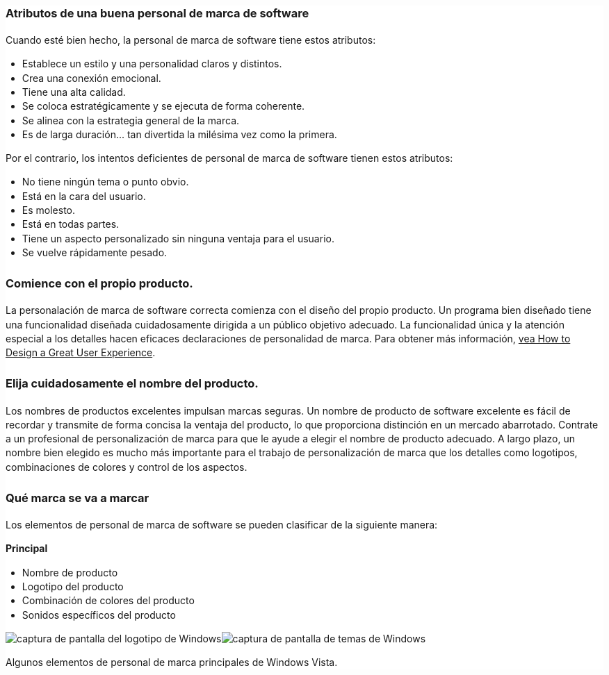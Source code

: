 ### <a name="attributes-of-good-software-branding"></a>Atributos de una buena personal de marca de software

Cuando esté bien hecho, la personal de marca de software tiene estos atributos:

-   Establece un estilo y una personalidad claros y distintos.
-   Crea una conexión emocional.
-   Tiene una alta calidad.
-   Se coloca estratégicamente y se ejecuta de forma coherente.
-   Se alinea con la estrategia general de la marca.
-   Es de larga duración... tan divertida la milésima vez como la primera.

Por el contrario, los intentos deficientes de personal de marca de software tienen estos atributos:

-   No tiene ningún tema o punto obvio.
-   Está en la cara del usuario.
-   Es molesto.
-   Está en todas partes.
-   Tiene un aspecto personalizado sin ninguna ventaja para el usuario.
-   Se vuelve rápidamente pesado.

### <a name="start-with-the-product-itself"></a>Comience con el propio producto.

La personalación de marca de software correcta comienza con el diseño del propio producto. Un programa bien diseñado tiene una funcionalidad diseñada cuidadosamente dirigida a un público objetivo adecuado. La funcionalidad única y la atención especial a los detalles hacen eficaces declaraciones de personalidad de marca. Para obtener más información, [vea How to Design a Great User Experience](how-to-design-desktop-ux.md).

### <a name="carefully-choose-the-products-name"></a>Elija cuidadosamente el nombre del producto.

Los nombres de productos excelentes impulsan marcas seguras. Un nombre de producto de software excelente es fácil de recordar y transmite de forma concisa la ventaja del producto, lo que proporciona distinción en un mercado abarrotado. Contrate a un profesional de personalización de marca para que le ayude a elegir el nombre de producto adecuado. A largo plazo, un nombre bien elegido es mucho más importante para el trabajo de personalización de marca que los detalles como logotipos, combinaciones de colores y control de los aspectos.

### <a name="what-to-brand"></a>Qué marca se va a marcar

Los elementos de personal de marca de software se pueden clasificar de la siguiente manera:

**Principal**

-   Nombre de producto
-   Logotipo del producto
-   Combinación de colores del producto
-   Sonidos específicos del producto

![captura de pantalla del logotipo de Windows ](images/exper-branding-image1.png)![captura de pantalla de temas de Windows ](images/exper-branding-image2.png)

Algunos elementos de personal de marca principales de Windows Vista.
